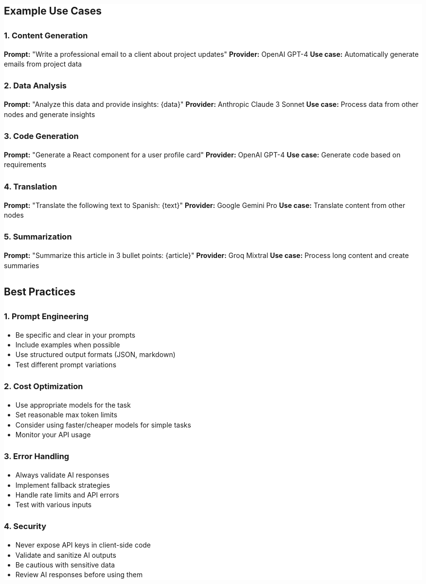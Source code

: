 ## Example Use Cases

### 1. Content Generation
**Prompt:** "Write a professional email to a client about project updates"
**Provider:** OpenAI GPT-4
**Use case:** Automatically generate emails from project data

### 2. Data Analysis
**Prompt:** "Analyze this data and provide insights: {data}"
**Provider:** Anthropic Claude 3 Sonnet
**Use case:** Process data from other nodes and generate insights

### 3. Code Generation
**Prompt:** "Generate a React component for a user profile card"
**Provider:** OpenAI GPT-4
**Use case:** Generate code based on requirements

### 4. Translation
**Prompt:** "Translate the following text to Spanish: {text}"
**Provider:** Google Gemini Pro
**Use case:** Translate content from other nodes

### 5. Summarization
**Prompt:** "Summarize this article in 3 bullet points: {article}"
**Provider:** Groq Mixtral
**Use case:** Process long content and create summaries

## Best Practices

### 1. Prompt Engineering
- Be specific and clear in your prompts
- Include examples when possible
- Use structured output formats (JSON, markdown)
- Test different prompt variations

### 2. Cost Optimization
- Use appropriate models for the task
- Set reasonable max token limits
- Consider using faster/cheaper models for simple tasks
- Monitor your API usage

### 3. Error Handling
- Always validate AI responses
- Implement fallback strategies
- Handle rate limits and API errors
- Test with various inputs

### 4. Security
- Never expose API keys in client-side code
- Validate and sanitize AI outputs
- Be cautious with sensitive data
- Review AI responses before using them
